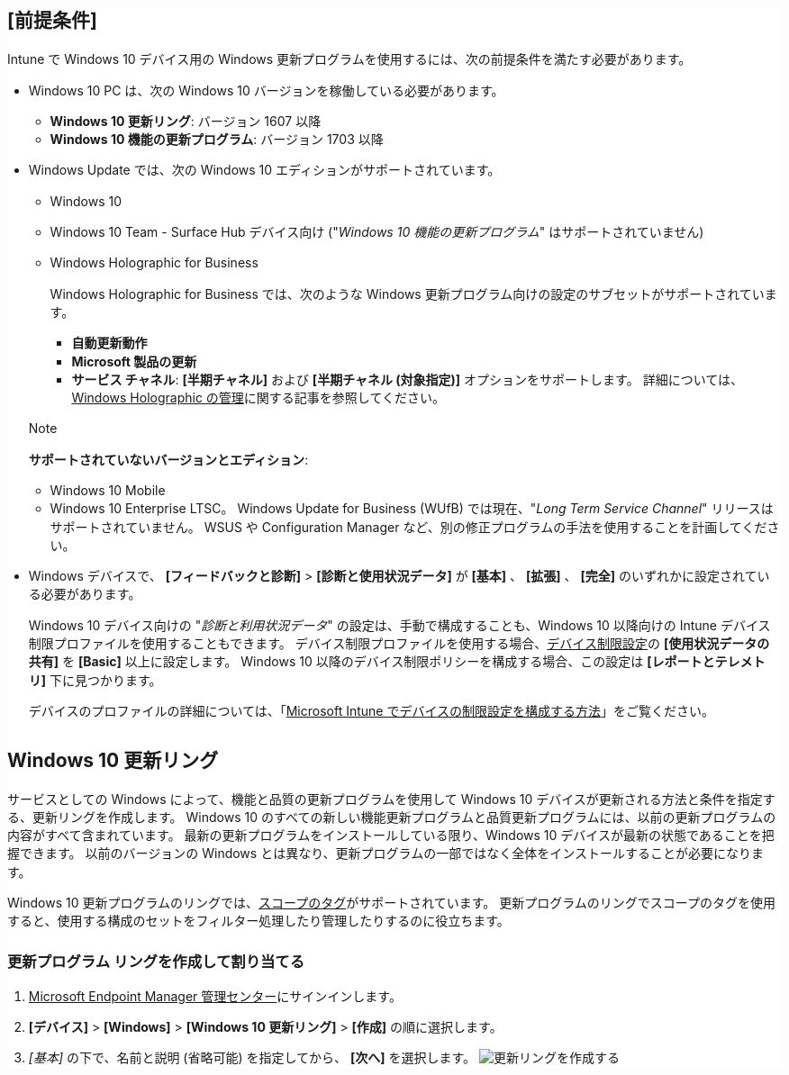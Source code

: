 ## <a name="prerequisites"></a>[前提条件]

Intune で Windows 10 デバイス用の Windows 更新プログラムを使用するには、次の前提条件を満たす必要があります。

- Windows 10 PC は、次の Windows 10 バージョンを稼働している必要があります。
  - **Windows 10 更新リング**: バージョン 1607 以降
  - **Windows 10 機能の更新プログラム**: バージョン 1703 以降

- Windows Update では、次の Windows 10 エディションがサポートされています。
  - Windows 10
  - Windows 10 Team - Surface Hub デバイス向け ("*Windows 10 機能の更新プログラム*" はサポートされていません)
  - Windows Holographic for Business

    Windows Holographic for Business では、次のような Windows 更新プログラム向けの設定のサブセットがサポートされています。
    - **自動更新動作**
    - **Microsoft 製品の更新**
    - **サービス チャネル**: **[半期チャネル]** および **[半期チャネル (対象指定)]** オプションをサポートします。 詳細については、[Windows Holographic の管理](../fundamentals/windows-holographic-for-business.md)に関する記事を参照してください。

  > [!NOTE]
  > **サポートされていないバージョンとエディション**:
  > - Windows 10 Mobile  
  > - Windows 10 Enterprise LTSC。 Windows Update for Business (WUfB) では現在、"*Long Term Service Channel*" リリースはサポートされていません。 WSUS や Configuration Manager など、別の修正プログラムの手法を使用することを計画してください。

- Windows デバイスで、 **[フィードバックと診断]**  >  **[診断と使用状況データ]** が **[基本]** 、 **[拡張]** 、 **[完全]** のいずれかに設定されている必要があります。

  Windows 10 デバイス向けの "*診断と利用状況データ*" の設定は、手動で構成することも、Windows 10 以降向けの Intune デバイス制限プロファイルを使用することもできます。 デバイス制限プロファイルを使用する場合、[デバイス制限設定](../configuration/device-restrictions-windows-10.md#reporting-and-telemetry)の **[使用状況データの共有]** を **[Basic]** 以上に設定します。 Windows 10 以降のデバイス制限ポリシーを構成する場合、この設定は **[レポートとテレメトリ]** 下に見つかります。

  デバイスのプロファイルの詳細については、「[Microsoft Intune でデバイスの制限設定を構成する方法](../configuration/device-restrictions-configure.md)」をご覧ください。

## <a name="windows-10-update-rings"></a>Windows 10 更新リング

サービスとしての Windows によって、機能と品質の更新プログラムを使用して Windows 10 デバイスが更新される方法と条件を指定する、更新リングを作成します。 Windows 10 のすべての新しい機能更新プログラムと品質更新プログラムには、以前の更新プログラムの内容がすべて含まれています。 最新の更新プログラムをインストールしている限り、Windows 10 デバイスが最新の状態であることを把握できます。 以前のバージョンの Windows とは異なり、更新プログラムの一部ではなく全体をインストールすることが必要になります。

Windows 10 更新プログラムのリングでは、[スコープのタグ](../fundamentals/scope-tags.md)がサポートされています。 更新プログラムのリングでスコープのタグを使用すると、使用する構成のセットをフィルター処理したり管理したりするのに役立ちます。

### <a name="create-and-assign-update-rings"></a>更新プログラム リングを作成して割り当てる

1. [Microsoft Endpoint Manager 管理センター](https://go.microsoft.com/fwlink/?linkid=2109431)にサインインします。

2. **[デバイス]**  >  **[Windows]**  >  **[Windows 10 更新リング]**  >  **[作成]** の順に選択します。

3. *[基本]* の下で、名前と説明 (省略可能) を指定してから、 **[次へ]** を選択します。
  ![更新リングを作成する](./media/windows-update-for-business-configure/basics-tab.png)
